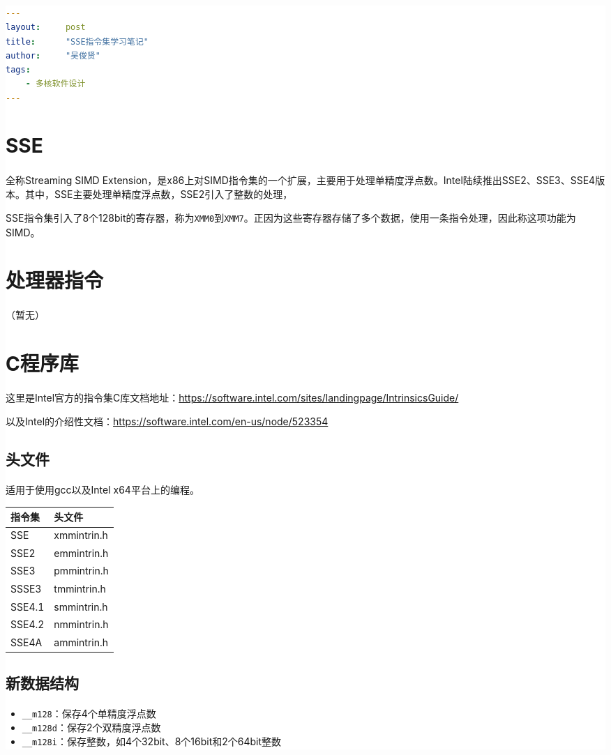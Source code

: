 ```yaml
---
layout:     post
title:      "SSE指令集学习笔记"
author:     "吴俊贤"
tags:
    - 多核软件设计
---
```


# SSE

全称Streaming SIMD Extension，是x86上对SIMD指令集的一个扩展，主要用于处理单精度浮点数。Intel陆续推出SSE2、SSE3、SSE4版本。其中，SSE主要处理单精度浮点数，SSE2引入了整数的处理，

SSE指令集引入了8个128bit的寄存器，称为`XMM0`到`XMM7`。正因为这些寄存器存储了多个数据，使用一条指令处理，因此称这项功能为SIMD。

# 处理器指令

（暂无）

# C程序库

这里是Intel官方的指令集C库文档地址：<https://software.intel.com/sites/landingpage/IntrinsicsGuide/>

以及Intel的介绍性文档：<https://software.intel.com/en-us/node/523354>

## 头文件

适用于使用gcc以及Intel x64平台上的编程。

| 指令集 | 头文件      |
|:------ |:----------- |
| SSE    | xmmintrin.h |
| SSE2   | emmintrin.h |
| SSE3   | pmmintrin.h |
| SSSE3  | tmmintrin.h |
| SSE4.1 | smmintrin.h |
| SSE4.2 | nmmintrin.h |
| SSE4A  | ammintrin.h |

## 新数据结构

- `__m128`：保存4个单精度浮点数
- `__m128d`：保存2个双精度浮点数
- `__m128i`：保存整数，如4个32bit、8个16bit和2个64bit整数
